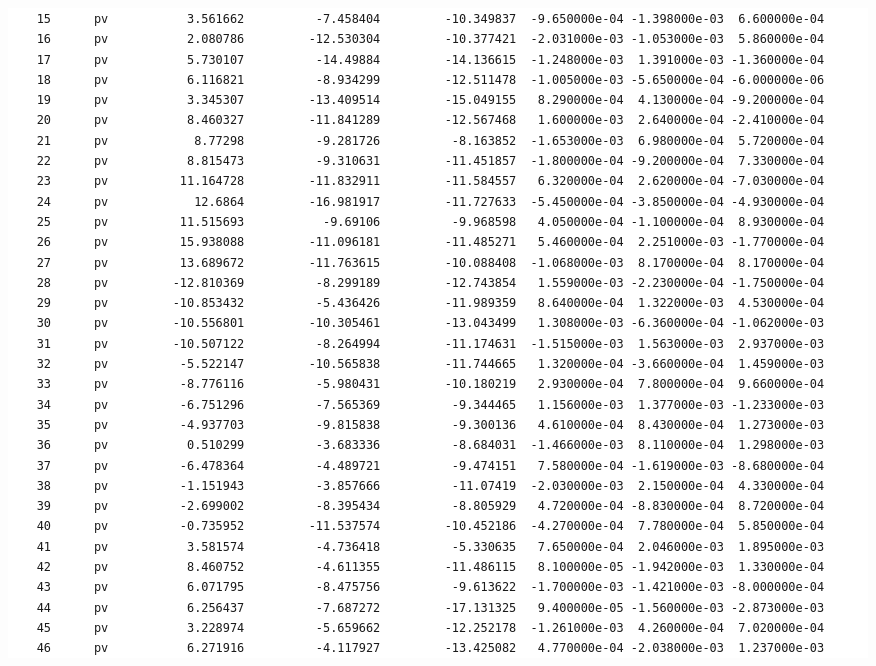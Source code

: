         15      pv           3.561662          -7.458404         -10.349837  -9.650000e-04 -1.398000e-03  6.600000e-04
        16      pv           2.080786         -12.530304         -10.377421  -2.031000e-03 -1.053000e-03  5.860000e-04
        17      pv           5.730107          -14.49884         -14.136615  -1.248000e-03  1.391000e-03 -1.360000e-04
        18      pv           6.116821          -8.934299         -12.511478  -1.005000e-03 -5.650000e-04 -6.000000e-06
        19      pv           3.345307         -13.409514         -15.049155   8.290000e-04  4.130000e-04 -9.200000e-04
        20      pv           8.460327         -11.841289         -12.567468   1.600000e-03  2.640000e-04 -2.410000e-04
        21      pv            8.77298          -9.281726          -8.163852  -1.653000e-03  6.980000e-04  5.720000e-04
        22      pv           8.815473          -9.310631         -11.451857  -1.800000e-04 -9.200000e-04  7.330000e-04
        23      pv          11.164728         -11.832911         -11.584557   6.320000e-04  2.620000e-04 -7.030000e-04
        24      pv            12.6864         -16.981917         -11.727633  -5.450000e-04 -3.850000e-04 -4.930000e-04
        25      pv          11.515693           -9.69106          -9.968598   4.050000e-04 -1.100000e-04  8.930000e-04
        26      pv          15.938088         -11.096181         -11.485271   5.460000e-04  2.251000e-03 -1.770000e-04
        27      pv          13.689672         -11.763615         -10.088408  -1.068000e-03  8.170000e-04  8.170000e-04
        28      pv         -12.810369          -8.299189         -12.743854   1.559000e-03 -2.230000e-04 -1.750000e-04
        29      pv         -10.853432          -5.436426         -11.989359   8.640000e-04  1.322000e-03  4.530000e-04
        30      pv         -10.556801         -10.305461         -13.043499   1.308000e-03 -6.360000e-04 -1.062000e-03
        31      pv         -10.507122          -8.264994         -11.174631  -1.515000e-03  1.563000e-03  2.937000e-03
        32      pv          -5.522147         -10.565838         -11.744665   1.320000e-04 -3.660000e-04  1.459000e-03
        33      pv          -8.776116          -5.980431         -10.180219   2.930000e-04  7.800000e-04  9.660000e-04
        34      pv          -6.751296          -7.565369          -9.344465   1.156000e-03  1.377000e-03 -1.233000e-03
        35      pv          -4.937703          -9.815838          -9.300136   4.610000e-04  8.430000e-04  1.273000e-03
        36      pv           0.510299          -3.683336          -8.684031  -1.466000e-03  8.110000e-04  1.298000e-03
        37      pv          -6.478364          -4.489721          -9.474151   7.580000e-04 -1.619000e-03 -8.680000e-04
        38      pv          -1.151943          -3.857666          -11.07419  -2.030000e-03  2.150000e-04  4.330000e-04
        39      pv          -2.699002          -8.395434          -8.805929   4.720000e-04 -8.830000e-04  8.720000e-04
        40      pv          -0.735952         -11.537574         -10.452186  -4.270000e-04  7.780000e-04  5.850000e-04
        41      pv           3.581574          -4.736418          -5.330635   7.650000e-04  2.046000e-03  1.895000e-03
        42      pv           8.460752          -4.611355         -11.486115   8.100000e-05 -1.942000e-03  1.330000e-04
        43      pv           6.071795          -8.475756          -9.613622  -1.700000e-03 -1.421000e-03 -8.000000e-04
        44      pv           6.256437          -7.687272         -17.131325   9.400000e-05 -1.560000e-03 -2.873000e-03
        45      pv           3.228974          -5.659662         -12.252178  -1.261000e-03  4.260000e-04  7.020000e-04
        46      pv           6.271916          -4.117927         -13.425082   4.770000e-04 -2.038000e-03  1.237000e-03